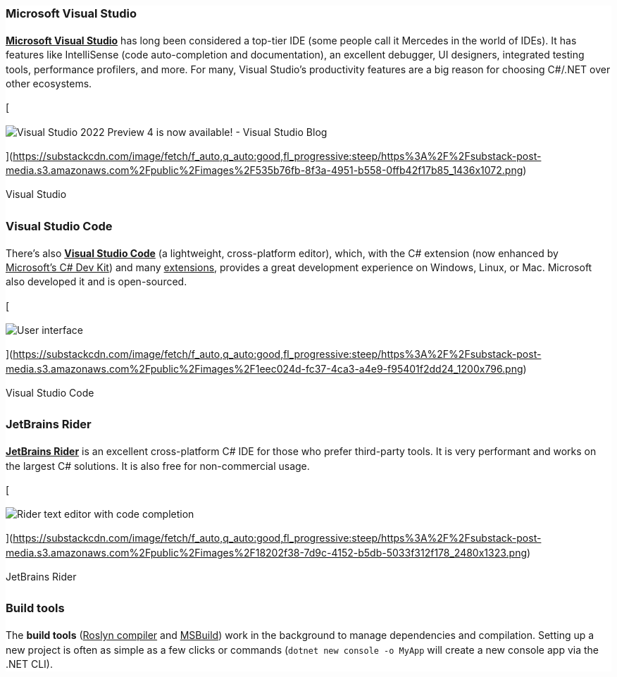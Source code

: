 ### Microsoft Visual Studio

**[Microsoft Visual Studio](https://visualstudio.microsoft.com/)** has long been considered a top-tier IDE (some people call it Mercedes in the world of IDEs). It has features like IntelliSense (code auto-completion and documentation), an excellent debugger, UI designers, integrated testing tools, performance profilers, and more. For many, Visual Studio’s productivity features are a big reason for choosing C#/.NET over other ecosystems. 

[

![Visual Studio 2022 Preview 4 is now available! - Visual Studio Blog](https://substackcdn.com/image/fetch/w_1456,c_limit,f_auto,q_auto:good,fl_progressive:steep/https%3A%2F%2Fsubstack-post-media.s3.amazonaws.com%2Fpublic%2Fimages%2F535b76fb-8f3a-4951-b558-0ffb42f17b85_1436x1072.png "Visual Studio 2022 Preview 4 is now available! - Visual Studio Blog")

](https://substackcdn.com/image/fetch/f_auto,q_auto:good,fl_progressive:steep/https%3A%2F%2Fsubstack-post-media.s3.amazonaws.com%2Fpublic%2Fimages%2F535b76fb-8f3a-4951-b558-0ffb42f17b85_1436x1072.png)

Visual Studio

### Visual Studio Code

There’s also **[Visual Studio Code](https://code.visualstudio.com/)** (a lightweight, cross-platform editor), which, with the C# extension (now enhanced by [Microsoft’s C# Dev Kit](https://learn.microsoft.com/en-us/visualstudio/subscriptions/vs-c-sharp-dev-kit)) and many [extensions](https://code.visualstudio.com/docs/configure/extensions/extension-marketplace), provides a great development experience on Windows, Linux, or Mac. Microsoft also developed it and is open-sourced.

[

![User interface](https://substackcdn.com/image/fetch/w_1456,c_limit,f_auto,q_auto:good,fl_progressive:steep/https%3A%2F%2Fsubstack-post-media.s3.amazonaws.com%2Fpublic%2Fimages%2F1eec024d-fc37-4ca3-a4e9-f95401f2dd24_1200x796.png "User interface")

](https://substackcdn.com/image/fetch/f_auto,q_auto:good,fl_progressive:steep/https%3A%2F%2Fsubstack-post-media.s3.amazonaws.com%2Fpublic%2Fimages%2F1eec024d-fc37-4ca3-a4e9-f95401f2dd24_1200x796.png)

Visual Studio Code

### JetBrains Rider

**[JetBrains Rider](https://www.jetbrains.com/rider/)** is an excellent cross-platform C# IDE for those who prefer third-party tools. It is very performant and works on the largest C# solutions. It is also free for non-commercial usage.

[

![Rider text editor with code completion](https://substackcdn.com/image/fetch/w_1456,c_limit,f_auto,q_auto:good,fl_progressive:steep/https%3A%2F%2Fsubstack-post-media.s3.amazonaws.com%2Fpublic%2Fimages%2F18202f38-7d9c-4152-b5db-5033f312f178_2480x1323.png "Rider text editor with code completion")

](https://substackcdn.com/image/fetch/f_auto,q_auto:good,fl_progressive:steep/https%3A%2F%2Fsubstack-post-media.s3.amazonaws.com%2Fpublic%2Fimages%2F18202f38-7d9c-4152-b5db-5033f312f178_2480x1323.png)

JetBrains Rider

### Build tools

The **build tools** ([Roslyn compiler](https://github.com/dotnet/roslyn) and [MSBuild](https://github.com/dotnet/msbuild)) work in the background to manage dependencies and compilation. Setting up a new project is often as simple as a few clicks or commands (`dotnet new console -o MyApp` will create a new console app via the .NET CLI).
